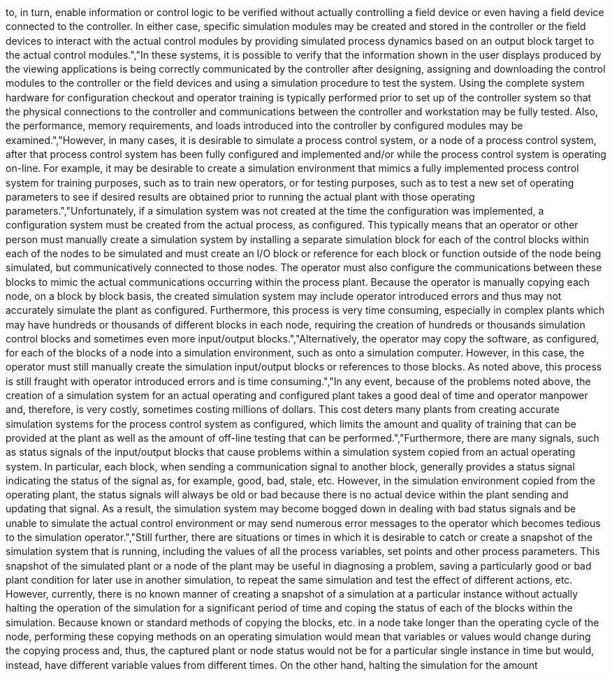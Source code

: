 to, in turn, enable information or control logic to be verified without actually controlling a field device or even having a field device connected to the controller. In either case, specific simulation modules may be created and stored in the controller or the field devices to interact with the actual control modules by providing simulated process dynamics based on an output block target to the actual control modules.","In these systems, it is possible to verify that the information shown in the user displays produced by the viewing applications is being correctly communicated by the controller after designing, assigning and downloading the control modules to the controller or the field devices and using a simulation procedure to test the system. Using the complete system hardware for configuration checkout and operator training is typically performed prior to set up of the controller system so that the physical connections to the controller and communications between the controller and workstation may be fully tested. Also, the performance, memory requirements, and loads introduced into the controller by configured modules may be examined.","However, in many cases, it is desirable to simulate a process control system, or a node of a process control system, after that process control system has been fully configured and implemented and\/or while the process control system is operating on-line. For example, it may be desirable to create a simulation environment that mimics a fully implemented process control system for training purposes, such as to train new operators, or for testing purposes, such as to test a new set of operating parameters to see if desired results are obtained prior to running the actual plant with those operating parameters.","Unfortunately, if a simulation system was not created at the time the configuration was implemented, a configuration system must be created from the actual process, as configured. This typically means that an operator or other person must manually create a simulation system by installing a separate simulation block for each of the control blocks within each of the nodes to be simulated and must create an I\/O block or reference for each block or function outside of the node being simulated, but communicatively connected to those nodes. The operator must also configure the communications between these blocks to mimic the actual communications occurring within the process plant. Because the operator is manually copying each node, on a block by block basis, the created simulation system may include operator introduced errors and thus may not accurately simulate the plant as configured. Furthermore, this process is very time consuming, especially in complex plants which may have hundreds or thousands of different blocks in each node, requiring the creation of hundreds or thousands simulation control blocks and sometimes even more input\/output blocks.","Alternatively, the operator may copy the software, as configured, for each of the blocks of a node into a simulation environment, such as onto a simulation computer. However, in this case, the operator must still manually create the simulation input\/output blocks or references to those blocks. As noted above, this process is still fraught with operator introduced errors and is time consuming.","In any event, because of the problems noted above, the creation of a simulation system for an actual operating and configured plant takes a good deal of time and operator manpower and, therefore, is very costly, sometimes costing millions of dollars. This cost deters many plants from creating accurate simulation systems for the process control system as configured, which limits the amount and quality of training that can be provided at the plant as well as the amount of off-line testing that can be performed.","Furthermore, there are many signals, such as status signals of the input\/output blocks that cause problems within a simulation system copied from an actual operating system. In particular, each block, when sending a communication signal to another block, generally provides a status signal indicating the status of the signal as, for example, good, bad, stale, etc. However, in the simulation environment copied from the operating plant, the status signals will always be old or bad because there is no actual device within the plant sending and updating that signal. As a result, the simulation system may become bogged down in dealing with bad status signals and be unable to simulate the actual control environment or may send numerous error messages to the operator which becomes tedious to the simulation operator.","Still further, there are situations or times in which it is desirable to catch or create a snapshot of the simulation system that is running, including the values of all the process variables, set points and other process parameters. This snapshot of the simulated plant or a node of the plant may be useful in diagnosing a problem, saving a particularly good or bad plant condition for later use in another simulation, to repeat the same simulation and test the effect of different actions, etc. However, currently, there is no known manner of creating a snapshot of a simulation at a particular instance without actually halting the operation of the simulation for a significant period of time and coping the status of each of the blocks within the simulation. Because known or standard methods of copying the blocks, etc. in a node take longer than the operating cycle of the node, performing these copying methods on an operating simulation would mean that variables or values would change during the copying process and, thus, the captured plant or node status would not be for a particular single instance in time but would, instead, have different variable values from different times. On the other hand, halting the simulation for the amount